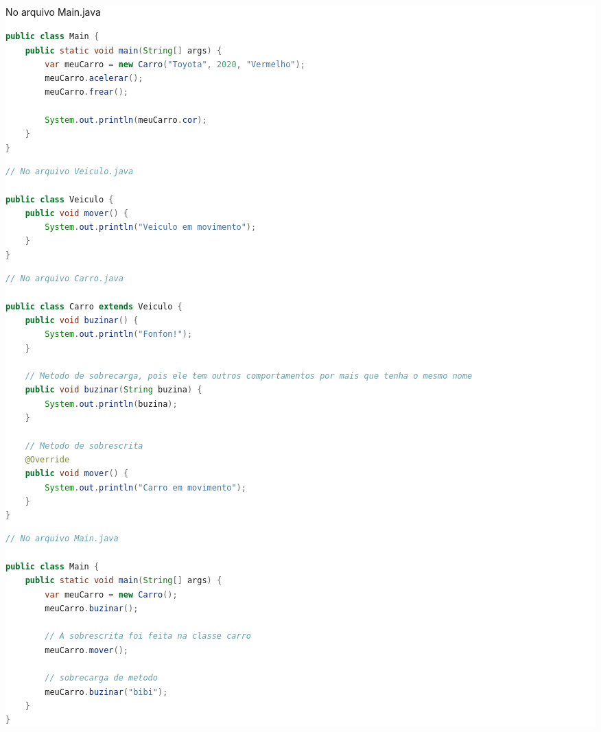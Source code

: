 No arquivo Main.java

```java
public class Main {
    public static void main(String[] args) {
        var meuCarro = new Carro("Toyota", 2020, "Vermelho");
        meuCarro.acelerar();
        meuCarro.frear();

        System.out.println(meuCarro.cor);
    }
}
```









```java
// No arquivo Veiculo.java

public class Veiculo {
    public void mover() {
        System.out.println("Veiculo em movimento");
    }
}

```

```java
// No arquivo Carro.java

public class Carro extends Veiculo {
    public void buzinar() {
        System.out.println("Fonfon!");
    }

    // Metodo de sobrecarga, pois ele tem outros comportamentos por mais que tenha o mesmo nome
    public void buzinar(String buzina) {
        System.out.println(buzina);
    }

    // Metodo de sobrescrita
    @Override
    public void mover() {
        System.out.println("Carro em movimento");
    }
}
```

```java
// No arquivo Main.java

public class Main {
    public static void main(String[] args) {
        var meuCarro = new Carro();
        meuCarro.buzinar();

        // A sobrescrita foi feita na classe carro
        meuCarro.mover();

        // sobrecarga de metodo
        meuCarro.buzinar("bibi");
    }
}
```
